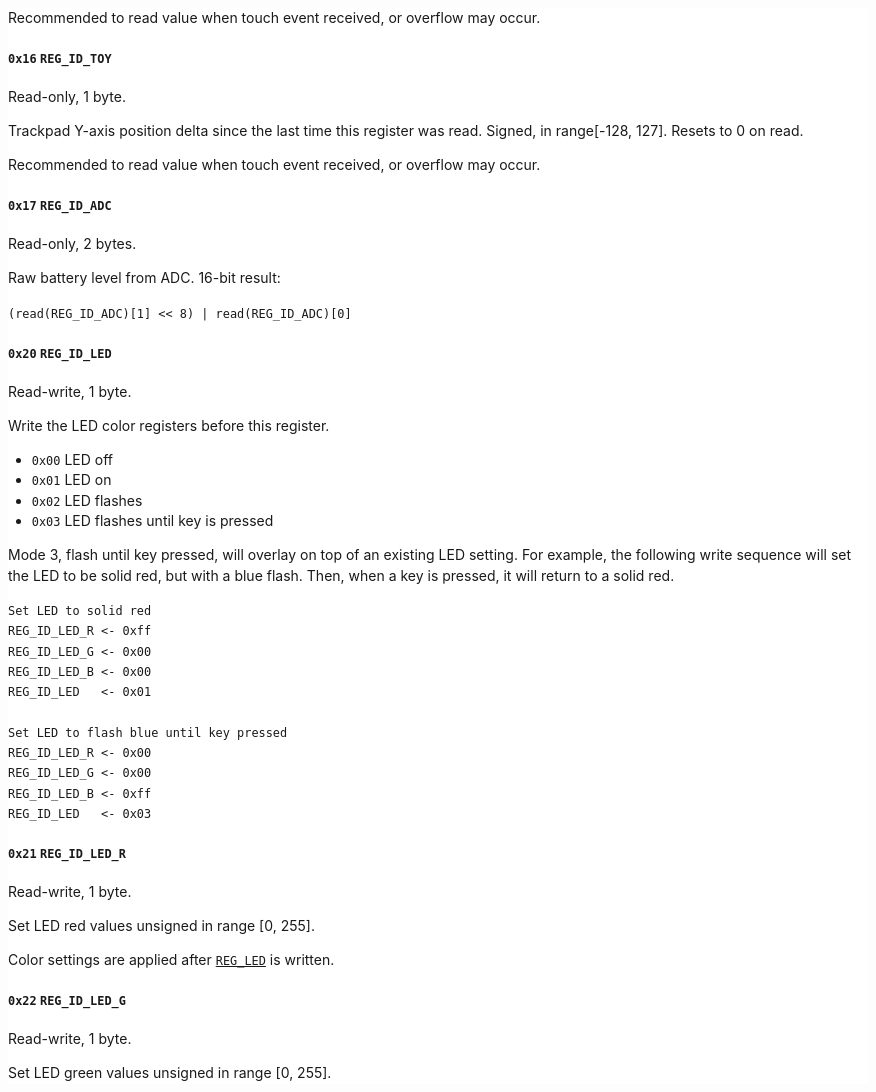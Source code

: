 Recommended to read value when touch event received, or overflow may occur.

#### `0x16` `REG_ID_TOY`

Read-only, 1 byte.

Trackpad Y-axis position delta since the last time this register was read. Signed, in range[-128, 127]. Resets to 0 on read.

Recommended to read value when touch event received, or overflow may occur.

#### `0x17` `REG_ID_ADC`

Read-only, 2 bytes.

Raw battery level from ADC. 16-bit result:

    (read(REG_ID_ADC)[1] << 8) | read(REG_ID_ADC)[0]

#### `0x20` `REG_ID_LED`

Read-write, 1 byte.

Write the LED color registers before this register.

* `0x00` LED off
* `0x01` LED on
* `0x02` LED flashes
* `0x03` LED flashes until key is pressed

Mode 3, flash until key pressed, will overlay on top of an existing LED setting. For example, the following write sequence will set the LED to be solid red, but with a blue flash. Then, when a key is pressed, it will return to a solid red.

    Set LED to solid red
    REG_ID_LED_R <- 0xff
    REG_ID_LED_G <- 0x00
    REG_ID_LED_B <- 0x00
    REG_ID_LED   <- 0x01

    Set LED to flash blue until key pressed
    REG_ID_LED_R <- 0x00
    REG_ID_LED_G <- 0x00
    REG_ID_LED_B <- 0xff
    REG_ID_LED   <- 0x03

#### `0x21` `REG_ID_LED_R`

Read-write, 1 byte.

Set LED red values unsigned in range [0, 255].

Color settings are applied after [`REG_LED`](#0x20-reg_id_led) is written.

#### `0x22` `REG_ID_LED_G`

Read-write, 1 byte.

Set LED green values unsigned in range [0, 255].
